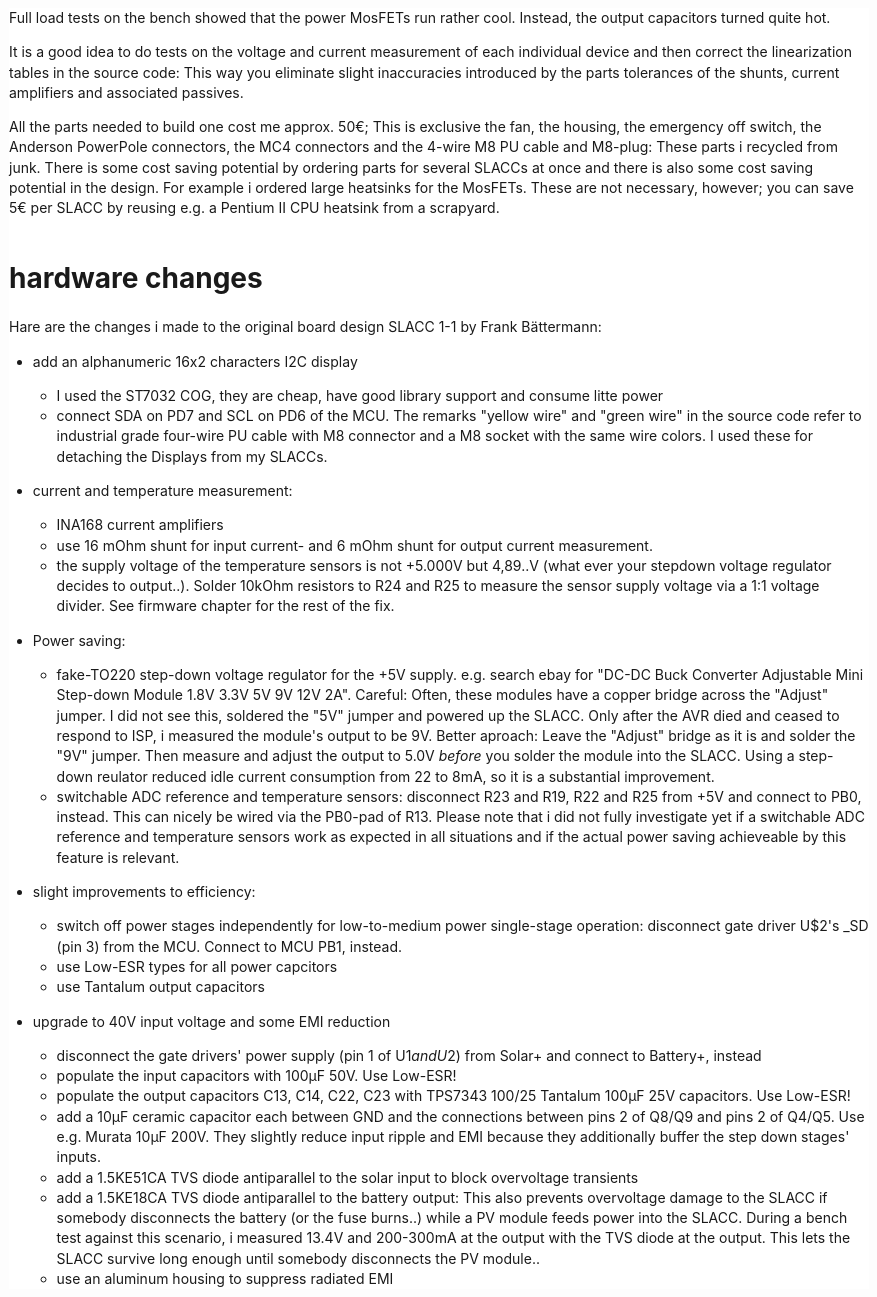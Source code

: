 Full load tests on the bench showed that the power MosFETs run rather cool. Instead, the output capacitors turned quite hot. 

It is a good idea to do tests on the voltage and current measurement of each individual device and then correct the linearization tables in the source code: This way you eliminate slight inaccuracies introduced by the parts tolerances of the shunts, current amplifiers and associated passives.

All the parts needed to build one cost me approx. 50€; This is exclusive the fan, the housing, the emergency off switch, the Anderson PowerPole connectors, the MC4 connectors and the 4-wire M8 PU cable and M8-plug: These parts i recycled from junk. There is some cost saving potential by ordering parts for several SLACCs at once and there is also some cost saving potential in the design. For example i ordered large heatsinks for the MosFETs. These are not necessary, however; you can save 5€ per SLACC by reusing e.g. a Pentium II CPU heatsink from a scrapyard.

# hardware changes

Hare are the changes i made to the original board design SLACC 1-1 by Frank Bättermann:

* add an alphanumeric 16x2 characters I2C display 
    * I used the ST7032 COG, they are cheap, have good library support and consume litte power
    * connect SDA on PD7 and SCL on PD6 of the MCU. The remarks "yellow wire" and "green wire" in the source code refer to industrial grade four-wire PU cable with M8 connector and a M8 socket with the same wire colors. I used these for detaching the Displays from my SLACCs.

* current and temperature measurement:
    * INA168 current amplifiers
    * use 16 mOhm shunt for input current- and 6 mOhm shunt for output current measurement.
    * the supply voltage of the temperature sensors is not +5.000V but 4,89..V (what ever your stepdown voltage regulator decides to output..). Solder 10kOhm resistors to R24 and R25 to measure the sensor supply voltage via a 1:1 voltage divider. See firmware chapter for the rest of the fix.

* Power saving:
    * fake-TO220 step-down voltage regulator for the +5V supply. e.g. search ebay for "DC-DC Buck  Converter Adjustable Mini Step-down Module 1.8V 3.3V 5V 9V 12V 2A". Careful: Often, these modules have a copper bridge across the "Adjust" jumper. I did not see this, soldered the "5V" jumper and powered up the SLACC. Only after the AVR died and ceased to respond to ISP, i measured the module's output to be 9V. Better aproach: Leave the "Adjust" bridge as it is and solder the "9V" jumper. Then measure and adjust the output to 5.0V *before* you solder the module into the SLACC.
Using a step-down reulator reduced idle current consumption from 22 to 8mA, so it is a substantial improvement.
    * switchable ADC reference and temperature sensors: disconnect R23 and R19, R22 and R25 from +5V and connect to PB0, instead. This can nicely be wired via the PB0-pad of R13. Please note that i did not fully investigate yet if a switchable ADC reference and temperature sensors work as expected in all situations and if the actual power saving achieveable by this feature is relevant.
* slight improvements to efficiency:
    * switch off power stages independently for low-to-medium power single-stage operation: disconnect gate driver U$2's _SD (pin 3) from the MCU. Connect to MCU PB1, instead.
    * use Low-ESR types for all power capcitors
    * use Tantalum output capacitors

* upgrade to 40V input voltage and some EMI reduction
    * disconnect the gate drivers' power supply (pin 1 of U$1 and U$2) from Solar+ and connect to Battery+, instead
    * populate the input capacitors with 100µF 50V. Use Low-ESR!
    * populate the output capacitors C13, C14, C22, C23 with TPS7343 100/25 Tantalum 100µF 25V capacitors. Use Low-ESR!
    * add a 10µF ceramic capacitor each between GND and the connections between pins 2 of Q8/Q9 and pins 2 of Q4/Q5. Use e.g. Murata 10µF 200V. They slightly reduce input ripple and EMI because they additionally buffer the step down stages' inputs.
    * add a 1.5KE51CA TVS diode antiparallel to the solar input to block overvoltage transients
    * add a 1.5KE18CA TVS diode antiparallel to the battery output: This also prevents overvoltage damage to the SLACC if somebody disconnects the battery (or the fuse burns..) while a PV module feeds power into the SLACC. During a bench test against this scenario, i measured 13.4V and 200-300mA at the output with the TVS diode at the output. This lets the SLACC survive long enough until somebody disconnects the PV module..
    * use an aluminum housing to suppress radiated EMI